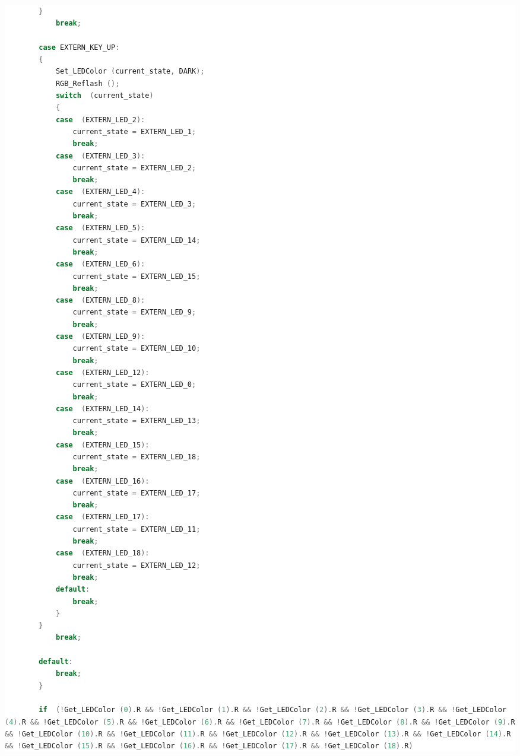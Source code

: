 ```c
        }
            break;

        case EXTERN_KEY_UP:
        {
            Set_LEDColor (current_state, DARK);
            RGB_Reflash ();
            switch  (current_state)
            {
            case  (EXTERN_LED_2):
                current_state = EXTERN_LED_1;
                break;
            case  (EXTERN_LED_3):
                current_state = EXTERN_LED_2;
                break;
            case  (EXTERN_LED_4):
                current_state = EXTERN_LED_3;
                break;
            case  (EXTERN_LED_5):
                current_state = EXTERN_LED_14;
                break;
            case  (EXTERN_LED_6):
                current_state = EXTERN_LED_15;
                break;
            case  (EXTERN_LED_8):
                current_state = EXTERN_LED_9;
                break;
            case  (EXTERN_LED_9):
                current_state = EXTERN_LED_10;
                break;
            case  (EXTERN_LED_12):
                current_state = EXTERN_LED_0;
                break;
            case  (EXTERN_LED_14):
                current_state = EXTERN_LED_13;
                break;
            case  (EXTERN_LED_15):
                current_state = EXTERN_LED_18;
                break;
            case  (EXTERN_LED_16):
                current_state = EXTERN_LED_17;
                break;
            case  (EXTERN_LED_17):
                current_state = EXTERN_LED_11;
                break;
            case  (EXTERN_LED_18):
                current_state = EXTERN_LED_12;
                break;
            default:
                break;
            }
        }
            break;

        default:
            break;
        }

        if  (!Get_LEDColor (0).R && !Get_LEDColor (1).R && !Get_LEDColor (2).R && !Get_LEDColor (3).R && !Get_LEDColor (4).R && !Get_LEDColor (5).R && !Get_LEDColor (6).R && !Get_LEDColor (7).R && !Get_LEDColor (8).R && !Get_LEDColor (9).R && !Get_LEDColor (10).R && !Get_LEDColor (11).R && !Get_LEDColor (12).R && !Get_LEDColor (13).R && !Get_LEDColor (14).R && !Get_LEDColor (15).R && !Get_LEDColor (16).R && !Get_LEDColor (17).R && !Get_LEDColor (18).R)
```
